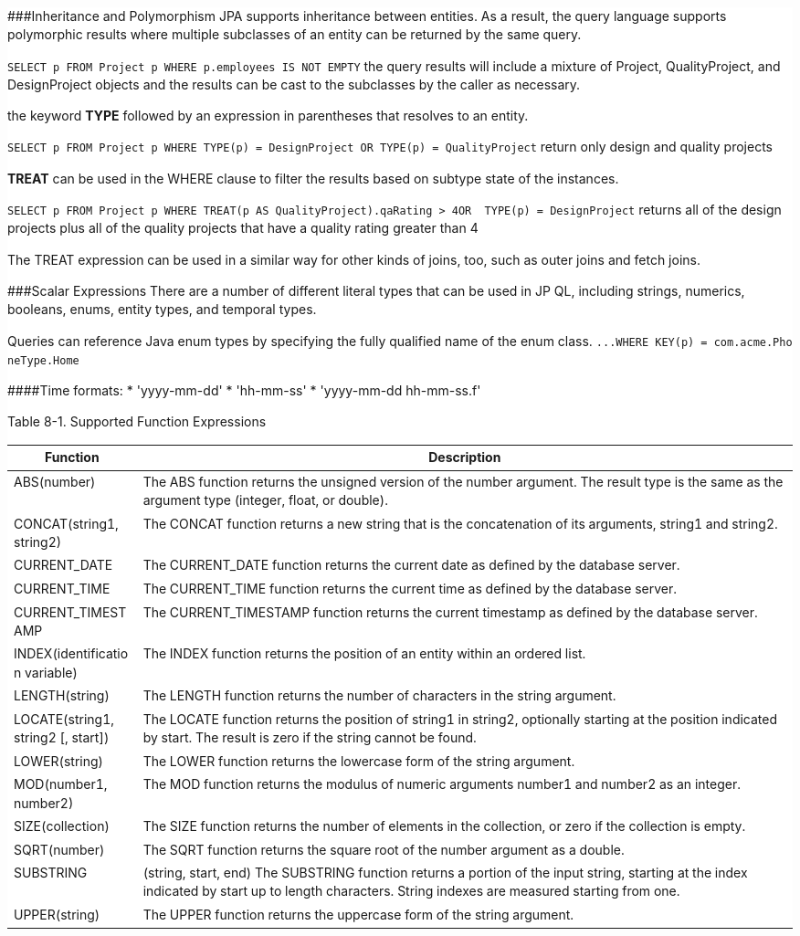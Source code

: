 ###Inheritance and Polymorphism 
JPA supports inheritance between entities. As a result, the query language supports polymorphic results where multiple subclasses of an entity can be returned by the same query. 

`SELECT p FROM Project p WHERE p.employees IS NOT EMPTY` the query results will include a mixture of Project, QualityProject,  and DesignProject objects and the results can be cast to the subclasses by the caller as necessary. 

the keyword **TYPE** followed by an expression in parentheses that resolves to an entity.

`SELECT p FROM Project p WHERE TYPE(p) = DesignProject OR TYPE(p) = QualityProject` return only design and quality projects

**TREAT** can be used in the WHERE clause to filter the results based on subtype state of the instances.

`SELECT p FROM Project p WHERE TREAT(p AS QualityProject).qaRating > 4OR  TYPE(p) = DesignProject` returns all of the design projects plus all of the quality projects that have a quality rating greater than 4

The TREAT expression can be used in a similar way for other kinds of joins, too, such as outer joins and fetch joins. 

###Scalar Expressions
There are a number of different literal types that can be used in JP QL, including strings, numerics, booleans, enums, entity types, and temporal types. 

Queries can reference Java enum types by specifying the fully qualified name of the enum class.
`...WHERE KEY(p) = com.acme.PhoneType.Home`

####Time formats:
	* 'yyyy-mm-dd' 
	* 'hh-mm-ss' 
	* 'yyyy-mm-dd hh-mm-ss.f'
	
Table 8-1. Supported Function Expressions 

Function | Description
---------|------------
ABS(number) | The ABS function returns the unsigned version of the number argument. The result type is the same as the argument type (integer, float, or double). 
CONCAT(string1, string2) | The CONCAT function returns a new string that is the concatenation of its arguments, string1 and string2. 
CURRENT_DATE |  The CURRENT_DATE function returns the current date as defined by the database server. 
CURRENT_TIME |  The CURRENT_TIME function returns the current time as defined by the database server. 
CURRENT_TIMESTAMP |  The CURRENT_TIMESTAMP function returns the current timestamp as defined by the database server. 
INDEX(identification variable) |  The INDEX function returns the position of an entity within an ordered list. 
LENGTH(string) |  The LENGTH function returns the number of characters in the string argument. 
LOCATE(string1, string2 [, start]) |  The LOCATE function returns the position of string1 in string2, optionally starting at the position indicated by start. The result is zero if the string cannot be found. 
LOWER(string) |  The LOWER function returns the lowercase form of the string argument. 
MOD(number1, number2) |  The MOD function returns the modulus of numeric arguments number1 and number2 as an integer.
SIZE(collection) | The SIZE function returns the number of elements in the collection, or zero if the collection is empty. 
SQRT(number) | The SQRT function returns the square root of the number argument as a double. 
SUBSTRING | (string, start, end) The SUBSTRING function returns a portion of the input string, starting at the index indicated by start up to length characters. String indexes are measured starting from one. 
UPPER(string) |  The UPPER function returns the uppercase form of the string argument. 
